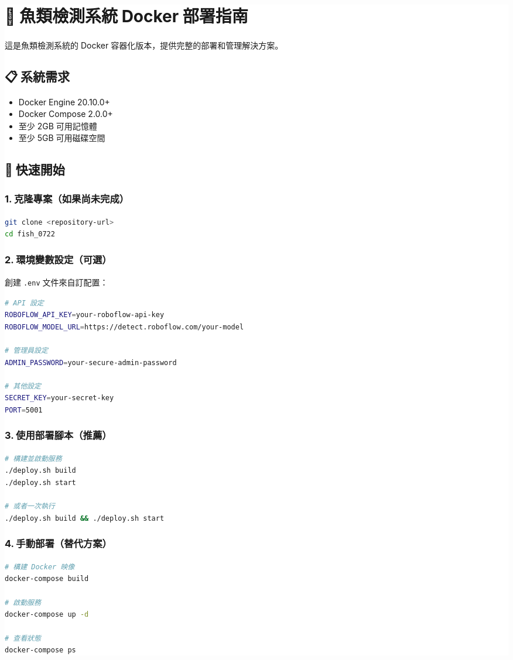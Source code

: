 # 🐳 魚類檢測系統 Docker 部署指南

這是魚類檢測系統的 Docker 容器化版本，提供完整的部署和管理解決方案。

## 📋 系統需求

- Docker Engine 20.10.0+
- Docker Compose 2.0.0+
- 至少 2GB 可用記憶體
- 至少 5GB 可用磁碟空間

## 🚀 快速開始

### 1. 克隆專案（如果尚未完成）
```bash
git clone <repository-url>
cd fish_0722
```

### 2. 環境變數設定（可選）
創建 `.env` 文件來自訂配置：
```bash
# API 設定
ROBOFLOW_API_KEY=your-roboflow-api-key
ROBOFLOW_MODEL_URL=https://detect.roboflow.com/your-model

# 管理員設定
ADMIN_PASSWORD=your-secure-admin-password

# 其他設定
SECRET_KEY=your-secret-key
PORT=5001
```

### 3. 使用部署腳本（推薦）
```bash
# 構建並啟動服務
./deploy.sh build
./deploy.sh start

# 或者一次執行
./deploy.sh build && ./deploy.sh start
```

### 4. 手動部署（替代方案）
```bash
# 構建 Docker 映像
docker-compose build

# 啟動服務
docker-compose up -d

# 查看狀態
docker-compose ps
```
